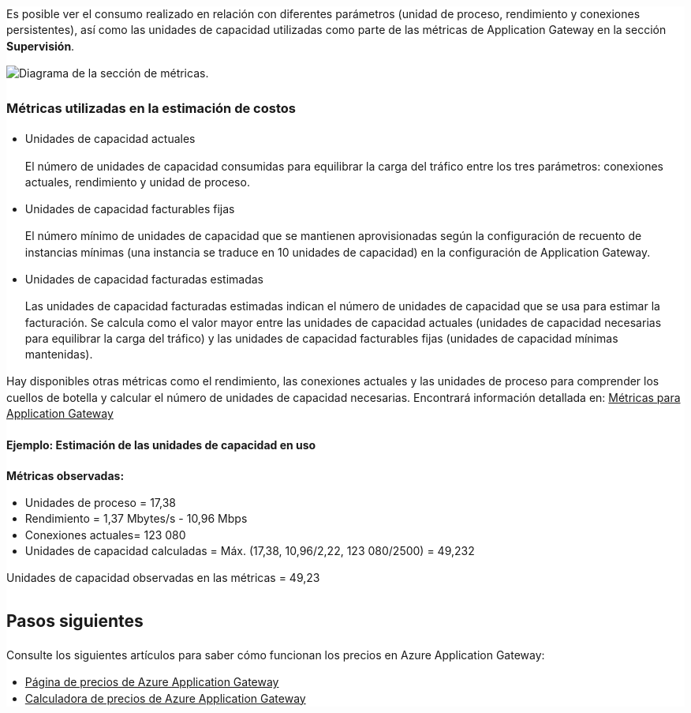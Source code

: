 Es posible ver el consumo realizado en relación con diferentes parámetros (unidad de proceso, rendimiento y conexiones persistentes), así como las unidades de capacidad utilizadas como parte de las métricas de Application Gateway en la sección **Supervisión**.

![Diagrama de la sección de métricas.](./media/pricing/metrics-1.png)

### <a name="useful-metrics-for-cost-estimation"></a>Métricas utilizadas en la estimación de costos

* Unidades de capacidad actuales

    El número de unidades de capacidad consumidas para equilibrar la carga del tráfico entre los tres parámetros: conexiones actuales, rendimiento y unidad de proceso.

* Unidades de capacidad facturables fijas

    El número mínimo de unidades de capacidad que se mantienen aprovisionadas según la configuración de recuento de instancias mínimas (una instancia se traduce en 10 unidades de capacidad) en la configuración de Application Gateway.

* Unidades de capacidad facturadas estimadas

    Las unidades de capacidad facturadas estimadas indican el número de unidades de capacidad que se usa para estimar la facturación. Se calcula como el valor mayor entre las unidades de capacidad actuales (unidades de capacidad necesarias para equilibrar la carga del tráfico) y las unidades de capacidad facturables fijas (unidades de capacidad mínimas mantenidas).

Hay disponibles otras métricas como el rendimiento, las conexiones actuales y las unidades de proceso para comprender los cuellos de botella y calcular el número de unidades de capacidad necesarias. Encontrará información detallada en: [Métricas para Application Gateway](application-gateway-metrics.md)

#### <a name="example---estimating-capacity-units-being-utilized"></a>Ejemplo: Estimación de las unidades de capacidad en uso

**Métricas observadas:**

* Unidades de proceso = 17,38
* Rendimiento = 1,37 Mbytes/s - 10,96 Mbps
* Conexiones actuales= 123 080
* Unidades de capacidad calculadas = Máx. (17,38, 10,96/2,22, 123 080/2500) = 49,232

Unidades de capacidad observadas en las métricas = 49,23

## <a name="next-steps"></a>Pasos siguientes

Consulte los siguientes artículos para saber cómo funcionan los precios en Azure Application Gateway:

* [Página de precios de Azure Application Gateway](https://azure.microsoft.com/pricing/details/application-gateway/)
* [Calculadora de precios de Azure Application Gateway](https://azure.microsoft.com/pricing/calculator/?service=application-gateway)
